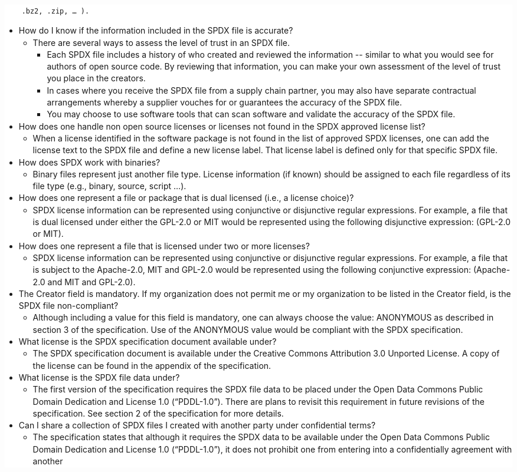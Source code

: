         .bz2, .zip, … ).
  - How do I know if the information included in the SPDX file is
    accurate?
      - There are several ways to assess the level of trust in an SPDX
        file.
          - Each SPDX file includes a history of who created and
            reviewed the information -- similar to what you would see
            for authors of open source code. By reviewing that
            information, you can make your own assessment of the level
            of trust you place in the creators.
          - In cases where you receive the SPDX file from a supply chain
            partner, you may also have separate contractual arrangements
            whereby a supplier vouches for or guarantees the accuracy of
            the SPDX file.
          - You may choose to use software tools that can scan software
            and validate the accuracy of the SPDX file.
  - How does one handle non open source licenses or licenses not found
    in the SPDX approved license list?
      - When a license identified in the software package is not found
        in the list of approved SPDX licenses, one can add the license
        text to the SPDX file and define a new license label. That
        license label is defined only for that specific SPDX file.
  - How does SPDX work with binaries?
      - Binary files represent just another file type. License
        information (if known) should be assigned to each file
        regardless of its file type (e.g., binary, source, script …).
  - How does one represent a file or package that is dual licensed
    (i.e., a license choice)?
      - SPDX license information can be represented using conjunctive or
        disjunctive regular expressions. For example, a file that is
        dual licensed under either the GPL-2.0 or MIT would be
        represented using the following disjunctive expression: (GPL-2.0
        or MIT).
  - How does one represent a file that is licensed under two or more
    licenses?
      - SPDX license information can be represented using conjunctive or
        disjunctive regular expressions. For example, a file that is
        subject to the Apache-2.0, MIT and GPL-2.0 would be represented
        using the following conjunctive expression: (Apache-2.0 and MIT
        and GPL-2.0).
  - The Creator field is mandatory. If my organization does not permit
    me or my organization to be listed in the Creator field, is the SPDX
    file non-compliant?
      - Although including a value for this field is mandatory, one can
        always choose the value: ANONYMOUS as described in section 3 of
        the specification. Use of the ANONYMOUS value would be compliant
        with the SPDX specification.
  - What license is the SPDX specification document available under?
      - The SPDX specification document is available under the Creative
        Commons Attribution 3.0 Unported License. A copy of the license
        can be found in the appendix of the specification.
  - What license is the SPDX file data under?
      - The first version of the specification requires the SPDX file
        data to be placed under the Open Data Commons Public Domain
        Dedication and License 1.0 (“PDDL-1.0”). There are plans to
        revisit this requirement in future revisions of the
        specification. See section 2 of the specification for more
        details.
  - Can I share a collection of SPDX files I created with another party
    under confidential terms?
      - The specification states that although it requires the SPDX data
        to be available under the Open Data Commons Public Domain
        Dedication and License 1.0 (“PDDL-1.0”), it does not prohibit
        one from entering into a confidentially agreement with another